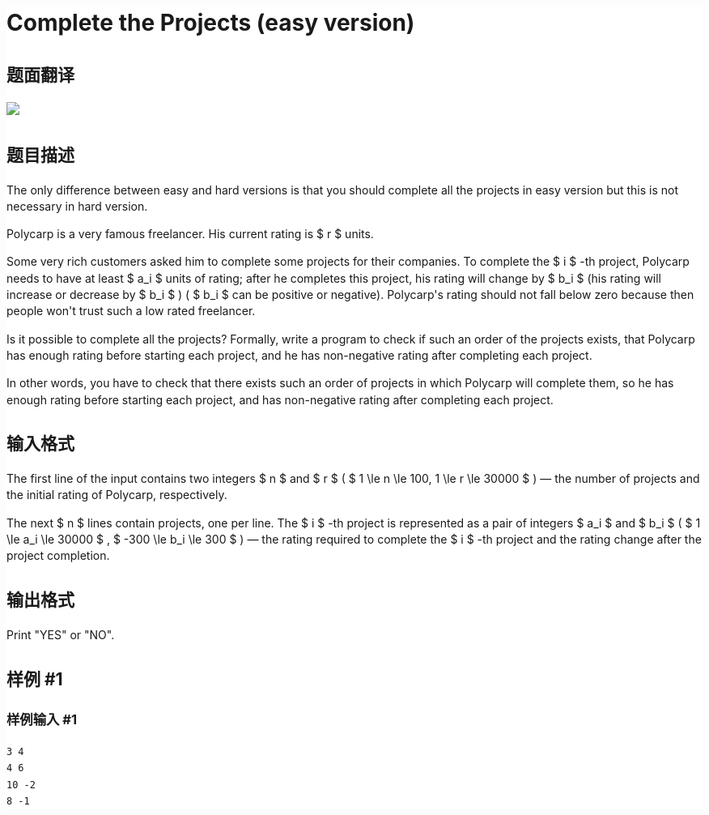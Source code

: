 # Complete the Projects (easy version)

## 题面翻译

![](https://cdn.luogu.org/upload/pic/72108.png)

## 题目描述

The only difference between easy and hard versions is that you should complete all the projects in easy version but this is not necessary in hard version.

Polycarp is a very famous freelancer. His current rating is $ r $ units.

Some very rich customers asked him to complete some projects for their companies. To complete the $ i $ -th project, Polycarp needs to have at least $ a_i $ units of rating; after he completes this project, his rating will change by $ b_i $ (his rating will increase or decrease by $ b_i $ ) ( $ b_i $ can be positive or negative). Polycarp's rating should not fall below zero because then people won't trust such a low rated freelancer.

Is it possible to complete all the projects? Formally, write a program to check if such an order of the projects exists, that Polycarp has enough rating before starting each project, and he has non-negative rating after completing each project.

In other words, you have to check that there exists such an order of projects in which Polycarp will complete them, so he has enough rating before starting each project, and has non-negative rating after completing each project.

## 输入格式

The first line of the input contains two integers $ n $ and $ r $ ( $ 1 \le n \le 100, 1 \le r \le 30000 $ ) — the number of projects and the initial rating of Polycarp, respectively.

The next $ n $ lines contain projects, one per line. The $ i $ -th project is represented as a pair of integers $ a_i $ and $ b_i $ ( $ 1 \le a_i \le 30000 $ , $ -300 \le b_i \le 300 $ ) — the rating required to complete the $ i $ -th project and the rating change after the project completion.

## 输出格式

Print "YES" or "NO".

## 样例 #1

### 样例输入 #1

```
3 4
4 6
10 -2
8 -1
```
